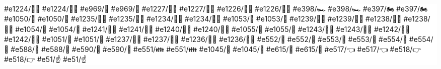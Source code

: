 #e1224/🚴‍♀
#e1224/🚴‍♀
#e969/🚵
#e969/🚵
#e1227/🚵‍♂
#e1227/🚵‍♂
#e1226/🚵‍♀
#e1226/🚵‍♀
#e398/🏎
#e398/🏎
#e397/🏍
#e397/🏍
#e1050/🤸
#e1050/🤸
#e1235/🤸‍♂
#e1235/🤸‍♂
#e1234/🤸‍♀
#e1234/🤸‍♀
#e1053/🤼
#e1053/🤼
#e1239/🤼‍♂
#e1239/🤼‍♂
#e1238/🤼‍♀
#e1238/🤼‍♀
#e1054/🤽
#e1054/🤽
#e1241/🤽‍♂
#e1241/🤽‍♂
#e1240/🤽‍♀
#e1240/🤽‍♀
#e1055/🤾
#e1055/🤾
#e1243/🤾‍♂
#e1243/🤾‍♂
#e1242/🤾‍♀
#e1242/🤾‍♀
#e1051/🤹
#e1051/🤹
#e1237/🤹‍♂
#e1237/🤹‍♂
#e1236/🤹‍♀
#e1236/🤹‍♀
#e552/👫
#e552/👫
#e553/👬
#e553/👬
#e554/👭
#e554/👭
#e588/💏
#e588/💏
#e590/💑
#e590/💑
#e551/👪
#e551/👪
#e1045/🤳
#e1045/🤳
#e615/💪
#e615/💪
#e517/👈
#e517/👈
#e518/👉
#e518/👉
#e51/☝
#e51/☝